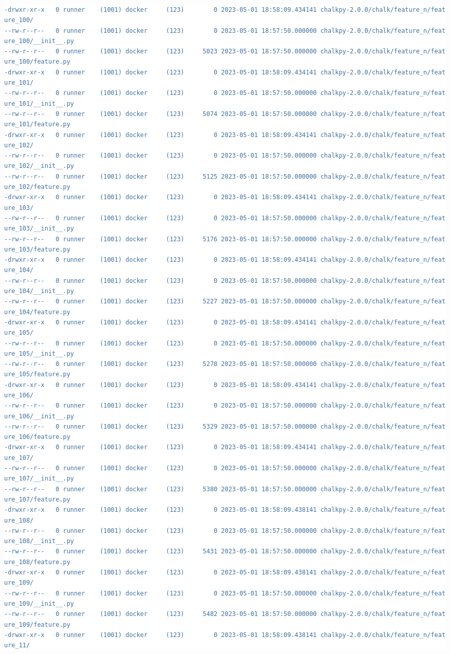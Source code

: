 ```diff
-drwxr-xr-x   0 runner    (1001) docker     (123)        0 2023-05-01 18:58:09.434141 chalkpy-2.0.0/chalk/feature_n/feature_100/
--rw-r--r--   0 runner    (1001) docker     (123)        0 2023-05-01 18:57:50.000000 chalkpy-2.0.0/chalk/feature_n/feature_100/__init__.py
--rw-r--r--   0 runner    (1001) docker     (123)     5023 2023-05-01 18:57:50.000000 chalkpy-2.0.0/chalk/feature_n/feature_100/feature.py
-drwxr-xr-x   0 runner    (1001) docker     (123)        0 2023-05-01 18:58:09.434141 chalkpy-2.0.0/chalk/feature_n/feature_101/
--rw-r--r--   0 runner    (1001) docker     (123)        0 2023-05-01 18:57:50.000000 chalkpy-2.0.0/chalk/feature_n/feature_101/__init__.py
--rw-r--r--   0 runner    (1001) docker     (123)     5074 2023-05-01 18:57:50.000000 chalkpy-2.0.0/chalk/feature_n/feature_101/feature.py
-drwxr-xr-x   0 runner    (1001) docker     (123)        0 2023-05-01 18:58:09.434141 chalkpy-2.0.0/chalk/feature_n/feature_102/
--rw-r--r--   0 runner    (1001) docker     (123)        0 2023-05-01 18:57:50.000000 chalkpy-2.0.0/chalk/feature_n/feature_102/__init__.py
--rw-r--r--   0 runner    (1001) docker     (123)     5125 2023-05-01 18:57:50.000000 chalkpy-2.0.0/chalk/feature_n/feature_102/feature.py
-drwxr-xr-x   0 runner    (1001) docker     (123)        0 2023-05-01 18:58:09.434141 chalkpy-2.0.0/chalk/feature_n/feature_103/
--rw-r--r--   0 runner    (1001) docker     (123)        0 2023-05-01 18:57:50.000000 chalkpy-2.0.0/chalk/feature_n/feature_103/__init__.py
--rw-r--r--   0 runner    (1001) docker     (123)     5176 2023-05-01 18:57:50.000000 chalkpy-2.0.0/chalk/feature_n/feature_103/feature.py
-drwxr-xr-x   0 runner    (1001) docker     (123)        0 2023-05-01 18:58:09.434141 chalkpy-2.0.0/chalk/feature_n/feature_104/
--rw-r--r--   0 runner    (1001) docker     (123)        0 2023-05-01 18:57:50.000000 chalkpy-2.0.0/chalk/feature_n/feature_104/__init__.py
--rw-r--r--   0 runner    (1001) docker     (123)     5227 2023-05-01 18:57:50.000000 chalkpy-2.0.0/chalk/feature_n/feature_104/feature.py
-drwxr-xr-x   0 runner    (1001) docker     (123)        0 2023-05-01 18:58:09.434141 chalkpy-2.0.0/chalk/feature_n/feature_105/
--rw-r--r--   0 runner    (1001) docker     (123)        0 2023-05-01 18:57:50.000000 chalkpy-2.0.0/chalk/feature_n/feature_105/__init__.py
--rw-r--r--   0 runner    (1001) docker     (123)     5278 2023-05-01 18:57:50.000000 chalkpy-2.0.0/chalk/feature_n/feature_105/feature.py
-drwxr-xr-x   0 runner    (1001) docker     (123)        0 2023-05-01 18:58:09.434141 chalkpy-2.0.0/chalk/feature_n/feature_106/
--rw-r--r--   0 runner    (1001) docker     (123)        0 2023-05-01 18:57:50.000000 chalkpy-2.0.0/chalk/feature_n/feature_106/__init__.py
--rw-r--r--   0 runner    (1001) docker     (123)     5329 2023-05-01 18:57:50.000000 chalkpy-2.0.0/chalk/feature_n/feature_106/feature.py
-drwxr-xr-x   0 runner    (1001) docker     (123)        0 2023-05-01 18:58:09.434141 chalkpy-2.0.0/chalk/feature_n/feature_107/
--rw-r--r--   0 runner    (1001) docker     (123)        0 2023-05-01 18:57:50.000000 chalkpy-2.0.0/chalk/feature_n/feature_107/__init__.py
--rw-r--r--   0 runner    (1001) docker     (123)     5380 2023-05-01 18:57:50.000000 chalkpy-2.0.0/chalk/feature_n/feature_107/feature.py
-drwxr-xr-x   0 runner    (1001) docker     (123)        0 2023-05-01 18:58:09.438141 chalkpy-2.0.0/chalk/feature_n/feature_108/
--rw-r--r--   0 runner    (1001) docker     (123)        0 2023-05-01 18:57:50.000000 chalkpy-2.0.0/chalk/feature_n/feature_108/__init__.py
--rw-r--r--   0 runner    (1001) docker     (123)     5431 2023-05-01 18:57:50.000000 chalkpy-2.0.0/chalk/feature_n/feature_108/feature.py
-drwxr-xr-x   0 runner    (1001) docker     (123)        0 2023-05-01 18:58:09.438141 chalkpy-2.0.0/chalk/feature_n/feature_109/
--rw-r--r--   0 runner    (1001) docker     (123)        0 2023-05-01 18:57:50.000000 chalkpy-2.0.0/chalk/feature_n/feature_109/__init__.py
--rw-r--r--   0 runner    (1001) docker     (123)     5482 2023-05-01 18:57:50.000000 chalkpy-2.0.0/chalk/feature_n/feature_109/feature.py
-drwxr-xr-x   0 runner    (1001) docker     (123)        0 2023-05-01 18:58:09.438141 chalkpy-2.0.0/chalk/feature_n/feature_11/
```